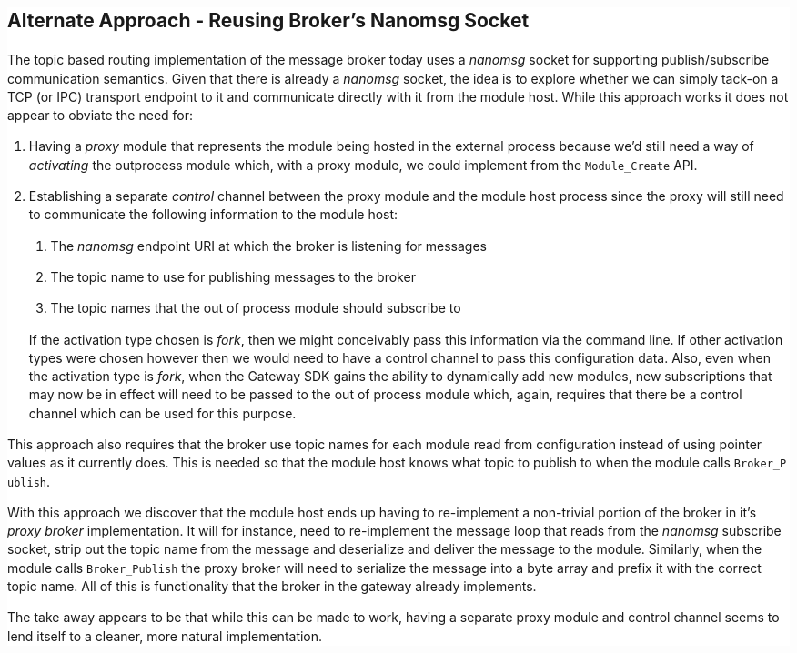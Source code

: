 
Alternate Approach - Reusing Broker’s Nanomsg Socket
----------------------------------------------------

The topic based routing implementation of the message broker today uses a
*nanomsg* socket for supporting publish/subscribe communication semantics. Given
that there is already a *nanomsg* socket, the idea is to explore whether we can
simply tack-on a TCP (or IPC) transport endpoint to it and communicate directly
with it from the module host. While this approach works it does not appear to
obviate the need for:

1.  Having a *proxy* module that represents the module being hosted in the
    external process because we’d still need a way of *activating* the outprocess
    module which, with a proxy module, we could implement from the
    `Module_Create` API.

2.  Establishing a separate *control* channel between the proxy module and the
    module host process since the proxy will still need to communicate the
    following information to the module host:

    1.  The *nanomsg* endpoint URI at which the broker is listening for messages

    2.  The topic name to use for publishing messages to the broker

    3.  The topic names that the out of process module should subscribe to

    If the activation type chosen is *fork*, then we might conceivably pass this
    information via the command line. If other activation types were chosen
    however then we would need to have a control channel to pass this
    configuration data. Also, even when the activation type is *fork*, when the
    Gateway SDK gains the ability to dynamically add new modules, new
    subscriptions that may now be in effect will need to be passed to the out of process module which, again, requires that there be a control channel 
    which can be used for this purpose.

This approach also requires that the broker use topic names for each module read
from configuration instead of using pointer values as it currently does. This is
needed so that the module host knows what topic to publish to when the module
calls `Broker_Publish`.

With this approach we discover that the module host ends up having to
re-implement a non-trivial portion of the broker in it’s *proxy broker*
implementation. It will for instance, need to re-implement the message loop that
reads from the *nanomsg* subscribe socket, strip out the topic name from the
message and deserialize and deliver the message to the module. Similarly, when
the module calls `Broker_Publish` the proxy broker will need to serialize the
message into a byte array and prefix it with the correct topic name. All of this
is functionality that the broker in the gateway already implements.

The take away appears to be that while this can be made to work, having a
separate proxy module and control channel seems to lend itself to a cleaner,
more natural implementation.